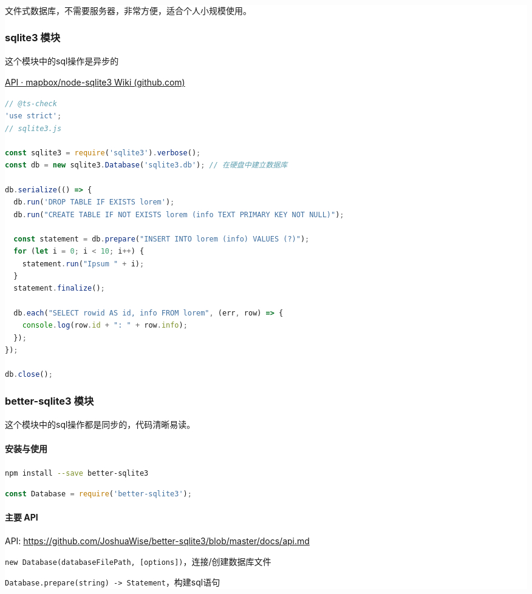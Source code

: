 文件式数据库，不需要服务器，非常方便，适合个人小规模使用。

### sqlite3 模块

这个模块中的sql操作是异步的

[API · mapbox/node-sqlite3 Wiki (github.com)](https://github.com/mapbox/node-sqlite3/wiki/API#new-sqlite3databasefilename-mode-callback)

```js
// @ts-check
'use strict';
// sqlite3.js

const sqlite3 = require('sqlite3').verbose();
const db = new sqlite3.Database('sqlite3.db'); // 在硬盘中建立数据库

db.serialize(() => {
  db.run('DROP TABLE IF EXISTS lorem');
  db.run("CREATE TABLE IF NOT EXISTS lorem (info TEXT PRIMARY KEY NOT NULL)");

  const statement = db.prepare("INSERT INTO lorem (info) VALUES (?)");
  for (let i = 0; i < 10; i++) {
    statement.run("Ipsum " + i);
  }
  statement.finalize();

  db.each("SELECT rowid AS id, info FROM lorem", (err, row) => {
    console.log(row.id + ": " + row.info);
  });
});

db.close();
```

### better-sqlite3 模块

这个模块中的sql操作都是同步的，代码清晰易读。

#### 安装与使用

```bash
npm install --save better-sqlite3
```

```js
const Database = require('better-sqlite3');
```

#### 主要 API

API: https://github.com/JoshuaWise/better-sqlite3/blob/master/docs/api.md

`new Database(databaseFilePath, [options])`，连接/创建数据库文件

`Database.prepare(string) -> Statement`，构建sql语句


[^1]: 一致性(Consistency)：所有节点在同一时间具有相同的数据。
[^2]: 可用性(Availability)：保证每个请求不管成功或者失败都有响应。
[^3]: 分隔容忍(Partition tolerance)：系统中任意信息的丢失或失败不会影响系统的继续运作。